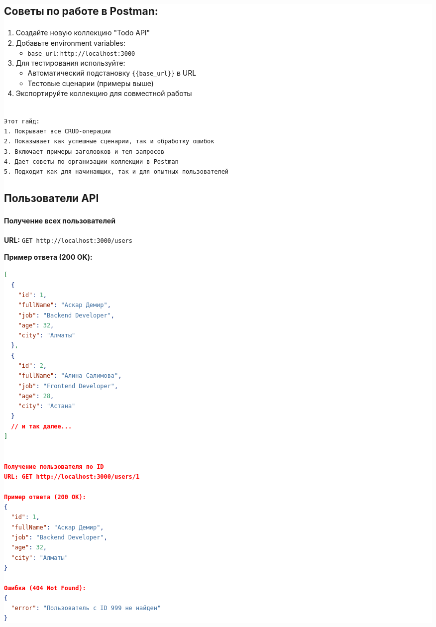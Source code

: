 
## Советы по работе в Postman:

1. Создайте новую коллекцию "Todo API"
2. Добавьте environment variables:
   - `base_url`: `http://localhost:3000`
3. Для тестирования используйте:
   - Автоматический подстановку `{{base_url}}` в URL
   - Тестовые сценарии (примеры выше)
4. Экспортируйте коллекцию для совместной работы

```

Этот гайд:
1. Покрывает все CRUD-операции
2. Показывает как успешные сценарии, так и обработку ошибок
3. Включает примеры заголовков и тел запросов
4. Дает советы по организации коллекции в Postman
5. Подходит как для начинающих, так и для опытных пользователей
```




## Пользователи API

#### Получение всех пользователей
**URL:** `GET http://localhost:3000/users`

**Пример ответа (200 OK):**
```json
[
  {
    "id": 1,
    "fullName": "Аскар Демир",
    "job": "Backend Developer",
    "age": 32,
    "city": "Алматы"
  },
  {
    "id": 2,
    "fullName": "Алина Салимова",
    "job": "Frontend Developer",
    "age": 28,
    "city": "Астана"
  }
  // и так далее...
]


Получение пользователя по ID
URL: GET http://localhost:3000/users/1

Пример ответа (200 OK):
{
  "id": 1,
  "fullName": "Аскар Демир",
  "job": "Backend Developer",
  "age": 32,
  "city": "Алматы"
}

Ошибка (404 Not Found):
{
  "error": "Пользователь с ID 999 не найден"
}
```